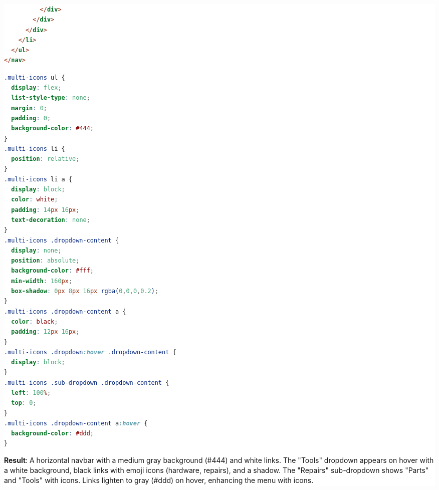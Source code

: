 ```html
          </div>
        </div>
      </div>
    </li>
  </ul>
</nav>
```
```css
.multi-icons ul {
  display: flex;
  list-style-type: none;
  margin: 0;
  padding: 0;
  background-color: #444;
}
.multi-icons li {
  position: relative;
}
.multi-icons li a {
  display: block;
  color: white;
  padding: 14px 16px;
  text-decoration: none;
}
.multi-icons .dropdown-content {
  display: none;
  position: absolute;
  background-color: #fff;
  min-width: 160px;
  box-shadow: 0px 8px 16px rgba(0,0,0,0.2);
}
.multi-icons .dropdown-content a {
  color: black;
  padding: 12px 16px;
}
.multi-icons .dropdown:hover .dropdown-content {
  display: block;
}
.multi-icons .sub-dropdown .dropdown-content {
  left: 100%;
  top: 0;
}
.multi-icons .dropdown-content a:hover {
  background-color: #ddd;
}
```
**Result**: A horizontal navbar with a medium gray background (#444) and white links. The "Tools" dropdown appears on hover with a white background, black links with emoji icons (hardware, repairs), and a shadow. The "Repairs" sub-dropdown shows "Parts" and "Tools" with icons. Links lighten to gray (#ddd) on hover, enhancing the menu with icons.
